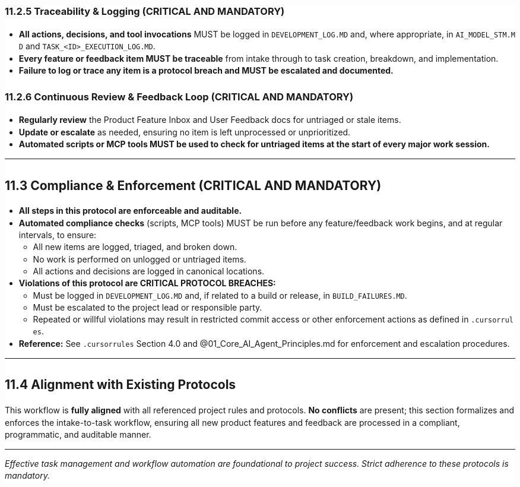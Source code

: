 ### 11.2.5 Traceability & Logging (CRITICAL AND MANDATORY)
- **All actions, decisions, and tool invocations** MUST be logged in `DEVELOPMENT_LOG.MD` and, where appropriate, in `AI_MODEL_STM.MD` and `TASK_<ID>_EXECUTION_LOG.MD`.
- **Every feature or feedback item MUST be traceable** from intake through to task creation, breakdown, and implementation.
- **Failure to log or trace any item is a protocol breach and MUST be escalated and documented.**

### 11.2.6 Continuous Review & Feedback Loop (CRITICAL AND MANDATORY)
- **Regularly review** the Product Feature Inbox and User Feedback docs for untriaged or stale items.
- **Update or escalate** as needed, ensuring no item is left unprocessed or unprioritized.
- **Automated scripts or MCP tools MUST be used to check for untriaged items at the start of every major work session.**

---

## 11.3 Compliance & Enforcement (CRITICAL AND MANDATORY)

- **All steps in this protocol are enforceable and auditable.**
- **Automated compliance checks** (scripts, MCP tools) MUST be run before any feature/feedback work begins, and at regular intervals, to ensure:
    - All new items are logged, triaged, and broken down.
    - No work is performed on unlogged or untriaged items.
    - All actions and decisions are logged in canonical locations.
- **Violations of this protocol are CRITICAL PROTOCOL BREACHES:**
    - Must be logged in `DEVELOPMENT_LOG.MD` and, if related to a build or release, in `BUILD_FAILURES.MD`.
    - Must be escalated to the project lead or responsible party.
    - Repeated or willful violations may result in restricted commit access or other enforcement actions as defined in `.cursorrules`.
- **Reference:** See `.cursorrules` Section 4.0 and @01_Core_AI_Agent_Principles.md for enforcement and escalation procedures.

---

## 11.4 Alignment with Existing Protocols

This workflow is **fully aligned** with all referenced project rules and protocols. **No conflicts** are present; this section formalizes and enforces the intake-to-task workflow, ensuring all new product features and feedback are processed in a compliant, programmatic, and auditable manner.

---
*Effective task management and workflow automation are foundational to project success. Strict adherence to these protocols is mandatory.*
